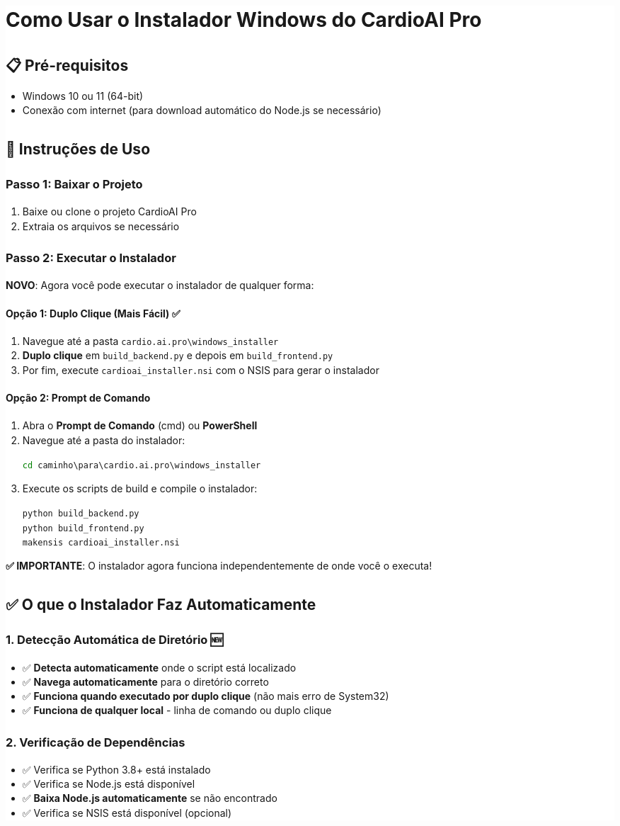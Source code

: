 # Como Usar o Instalador Windows do CardioAI Pro

## 📋 Pré-requisitos
- Windows 10 ou 11 (64-bit)
- Conexão com internet (para download automático do Node.js se necessário)

## 🚀 Instruções de Uso

### Passo 1: Baixar o Projeto
1. Baixe ou clone o projeto CardioAI Pro
2. Extraia os arquivos se necessário

### Passo 2: Executar o Instalador
**NOVO**: Agora você pode executar o instalador de qualquer forma:

#### Opção 1: Duplo Clique (Mais Fácil) ✅
1. Navegue até a pasta `cardio.ai.pro\windows_installer`
2. **Duplo clique** em `build_backend.py` e depois em `build_frontend.py`
3. Por fim, execute `cardioai_installer.nsi` com o NSIS para gerar o instalador

#### Opção 2: Prompt de Comando
1. Abra o **Prompt de Comando** (cmd) ou **PowerShell**
2. Navegue até a pasta do instalador:
   ```cmd
   cd caminho\para\cardio.ai.pro\windows_installer
   ```
3. Execute os scripts de build e compile o instalador:
   ```cmd
   python build_backend.py
   python build_frontend.py
   makensis cardioai_installer.nsi
   ```

**✅ IMPORTANTE**: O instalador agora funciona independentemente de onde você o executa!

## ✅ O que o Instalador Faz Automaticamente

### 1. **Detecção Automática de Diretório** 🆕
- ✅ **Detecta automaticamente** onde o script está localizado
- ✅ **Navega automaticamente** para o diretório correto
- ✅ **Funciona quando executado por duplo clique** (não mais erro de System32)
- ✅ **Funciona de qualquer local** - linha de comando ou duplo clique

### 2. **Verificação de Dependências**
- ✅ Verifica se Python 3.8+ está instalado
- ✅ Verifica se Node.js está disponível
- ✅ **Baixa Node.js automaticamente** se não encontrado
- ✅ Verifica se NSIS está disponível (opcional)
